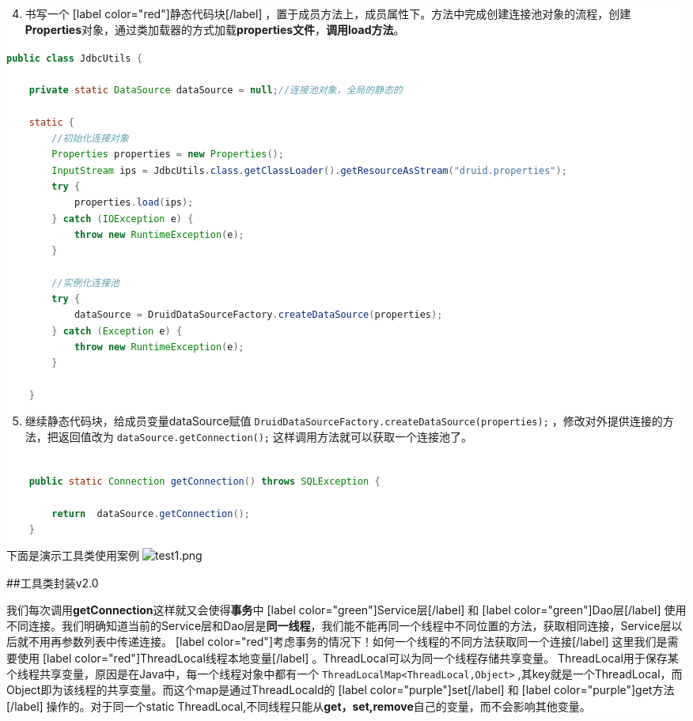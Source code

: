  4. 书写一个 [label color="red"]静态代码块[/label] ，置于成员方法上，成员属性下。方法中完成创建连接池对象的流程，创建**Properties**对象，通过类加载器的方式加载**properties文件**，**调用load方法**。
 
```java
public class JdbcUtils {

    private static DataSource dataSource = null;//连接池对象，全局的静态的

    static {
        //初始化连接对象
        Properties properties = new Properties();
        InputStream ips = JdbcUtils.class.getClassLoader().getResourceAsStream("druid.properties");
        try {
            properties.load(ips);
        } catch (IOException e) {
            throw new RuntimeException(e);
        }

        //实例化连接池
        try {
            dataSource = DruidDataSourceFactory.createDataSource(properties);
        } catch (Exception e) {
            throw new RuntimeException(e);
        }

    }

```

 5. 继续静态代码块，给成员变量dataSource赋值 `DruidDataSourceFactory.createDataSource(properties);` ，修改对外提供连接的方法，把返回值改为 `dataSource.getConnection();` 这样调用方法就可以获取一个连接池了。

```java

    public static Connection getConnection() throws SQLException {

        return  dataSource.getConnection();
    }

```
下面是演示工具类使用案例
![test1.png][1]



##工具类封装v2.0

 我们每次调用**getConnection**这样就又会使得**事务**中 [label color="green"]Service层[/label] 和 [label color="green"]Dao层[/label] 使用不同连接。我们明确知道当前的Service层和Dao层是**同一线程**，我们能不能再同一个线程中不同位置的方法，获取相同连接，Service层以后就不用再参数列表中传递连接。 
 [label color="red"]考虑事务的情况下！如何一个线程的不同方法获取同一个连接[/label] 
 这里我们是需要使用 [label color="red"]ThreadLocal线程本地变量[/label] 。ThreadLocal可以为同一个线程存储共享变量。
 ThreadLocal用于保存某个线程共享变量，原因是在Java中，每一个线程对象中都有一个 `ThreadLocalMap<ThreadLocal,Object>` ,其key就是一个ThreadLocal，而Object即为该线程的共享变量。而这个map是通过ThreadLocald的 [label color="purple"]set[/label] 和 [label color="purple"]get方法[/label] 操作的。对于同一个static ThreadLocal,不同线程只能从**get，set,remove**自己的变量，而不会影响其他变量。


  [1]: https://img.kaijavademo.top/typecho/uploads/2023/07/582252484.png
  [2]: https://img.kaijavademo.top/typecho/uploads/2023/07/2774101646.jpg